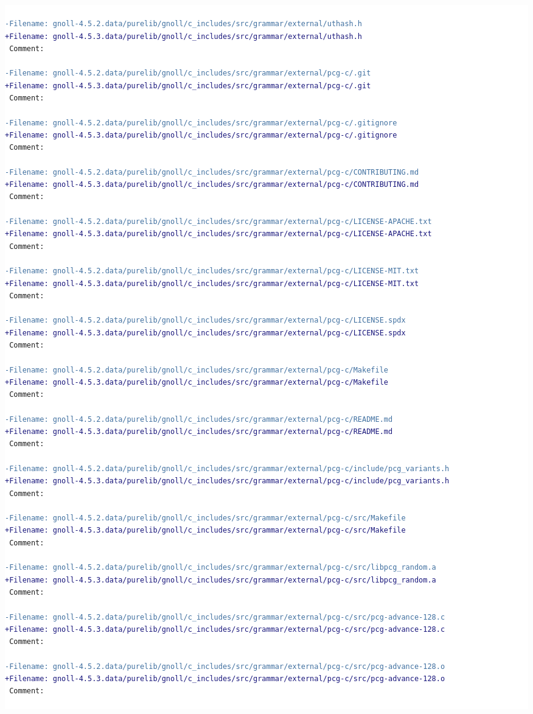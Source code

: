 ```diff
 
-Filename: gnoll-4.5.2.data/purelib/gnoll/c_includes/src/grammar/external/uthash.h
+Filename: gnoll-4.5.3.data/purelib/gnoll/c_includes/src/grammar/external/uthash.h
 Comment: 
 
-Filename: gnoll-4.5.2.data/purelib/gnoll/c_includes/src/grammar/external/pcg-c/.git
+Filename: gnoll-4.5.3.data/purelib/gnoll/c_includes/src/grammar/external/pcg-c/.git
 Comment: 
 
-Filename: gnoll-4.5.2.data/purelib/gnoll/c_includes/src/grammar/external/pcg-c/.gitignore
+Filename: gnoll-4.5.3.data/purelib/gnoll/c_includes/src/grammar/external/pcg-c/.gitignore
 Comment: 
 
-Filename: gnoll-4.5.2.data/purelib/gnoll/c_includes/src/grammar/external/pcg-c/CONTRIBUTING.md
+Filename: gnoll-4.5.3.data/purelib/gnoll/c_includes/src/grammar/external/pcg-c/CONTRIBUTING.md
 Comment: 
 
-Filename: gnoll-4.5.2.data/purelib/gnoll/c_includes/src/grammar/external/pcg-c/LICENSE-APACHE.txt
+Filename: gnoll-4.5.3.data/purelib/gnoll/c_includes/src/grammar/external/pcg-c/LICENSE-APACHE.txt
 Comment: 
 
-Filename: gnoll-4.5.2.data/purelib/gnoll/c_includes/src/grammar/external/pcg-c/LICENSE-MIT.txt
+Filename: gnoll-4.5.3.data/purelib/gnoll/c_includes/src/grammar/external/pcg-c/LICENSE-MIT.txt
 Comment: 
 
-Filename: gnoll-4.5.2.data/purelib/gnoll/c_includes/src/grammar/external/pcg-c/LICENSE.spdx
+Filename: gnoll-4.5.3.data/purelib/gnoll/c_includes/src/grammar/external/pcg-c/LICENSE.spdx
 Comment: 
 
-Filename: gnoll-4.5.2.data/purelib/gnoll/c_includes/src/grammar/external/pcg-c/Makefile
+Filename: gnoll-4.5.3.data/purelib/gnoll/c_includes/src/grammar/external/pcg-c/Makefile
 Comment: 
 
-Filename: gnoll-4.5.2.data/purelib/gnoll/c_includes/src/grammar/external/pcg-c/README.md
+Filename: gnoll-4.5.3.data/purelib/gnoll/c_includes/src/grammar/external/pcg-c/README.md
 Comment: 
 
-Filename: gnoll-4.5.2.data/purelib/gnoll/c_includes/src/grammar/external/pcg-c/include/pcg_variants.h
+Filename: gnoll-4.5.3.data/purelib/gnoll/c_includes/src/grammar/external/pcg-c/include/pcg_variants.h
 Comment: 
 
-Filename: gnoll-4.5.2.data/purelib/gnoll/c_includes/src/grammar/external/pcg-c/src/Makefile
+Filename: gnoll-4.5.3.data/purelib/gnoll/c_includes/src/grammar/external/pcg-c/src/Makefile
 Comment: 
 
-Filename: gnoll-4.5.2.data/purelib/gnoll/c_includes/src/grammar/external/pcg-c/src/libpcg_random.a
+Filename: gnoll-4.5.3.data/purelib/gnoll/c_includes/src/grammar/external/pcg-c/src/libpcg_random.a
 Comment: 
 
-Filename: gnoll-4.5.2.data/purelib/gnoll/c_includes/src/grammar/external/pcg-c/src/pcg-advance-128.c
+Filename: gnoll-4.5.3.data/purelib/gnoll/c_includes/src/grammar/external/pcg-c/src/pcg-advance-128.c
 Comment: 
 
-Filename: gnoll-4.5.2.data/purelib/gnoll/c_includes/src/grammar/external/pcg-c/src/pcg-advance-128.o
+Filename: gnoll-4.5.3.data/purelib/gnoll/c_includes/src/grammar/external/pcg-c/src/pcg-advance-128.o
 Comment: 
 
```